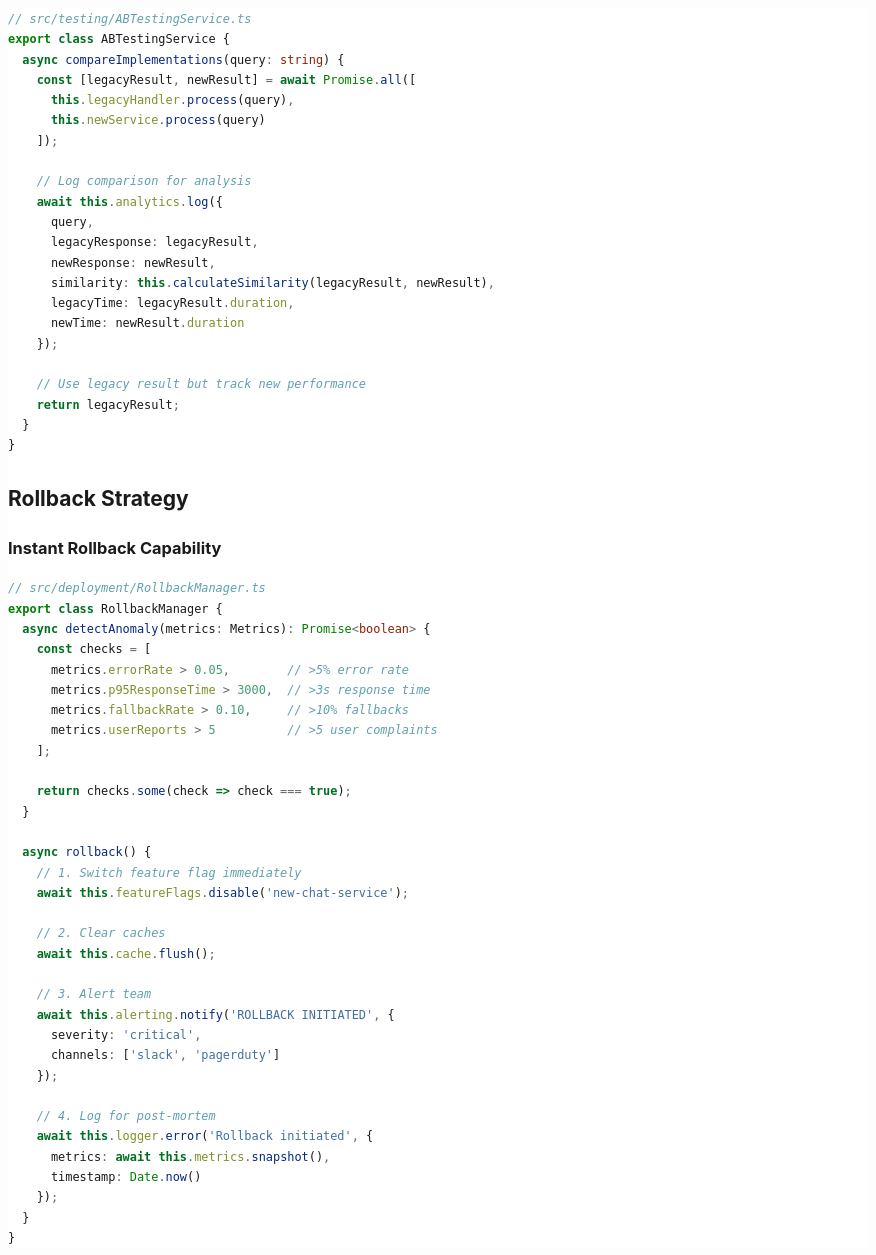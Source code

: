 ```typescript
// src/testing/ABTestingService.ts
export class ABTestingService {
  async compareImplementations(query: string) {
    const [legacyResult, newResult] = await Promise.all([
      this.legacyHandler.process(query),
      this.newService.process(query)
    ]);

    // Log comparison for analysis
    await this.analytics.log({
      query,
      legacyResponse: legacyResult,
      newResponse: newResult,
      similarity: this.calculateSimilarity(legacyResult, newResult),
      legacyTime: legacyResult.duration,
      newTime: newResult.duration
    });

    // Use legacy result but track new performance
    return legacyResult;
  }
}
```

## Rollback Strategy

### Instant Rollback Capability

```typescript
// src/deployment/RollbackManager.ts
export class RollbackManager {
  async detectAnomaly(metrics: Metrics): Promise<boolean> {
    const checks = [
      metrics.errorRate > 0.05,        // >5% error rate
      metrics.p95ResponseTime > 3000,  // >3s response time
      metrics.fallbackRate > 0.10,     // >10% fallbacks
      metrics.userReports > 5          // >5 user complaints
    ];

    return checks.some(check => check === true);
  }

  async rollback() {
    // 1. Switch feature flag immediately
    await this.featureFlags.disable('new-chat-service');

    // 2. Clear caches
    await this.cache.flush();

    // 3. Alert team
    await this.alerting.notify('ROLLBACK INITIATED', {
      severity: 'critical',
      channels: ['slack', 'pagerduty']
    });

    // 4. Log for post-mortem
    await this.logger.error('Rollback initiated', {
      metrics: await this.metrics.snapshot(),
      timestamp: Date.now()
    });
  }
}
```